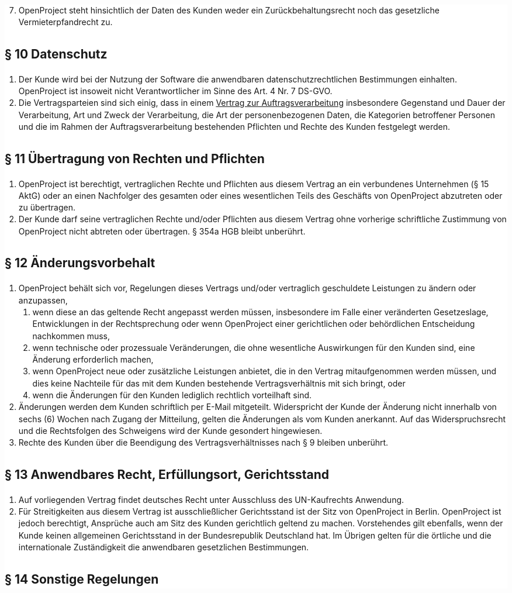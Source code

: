 7. OpenProject steht hinsichtlich der Daten des Kunden weder ein Zurückbehaltungsrecht noch das gesetzliche Vermieterpfandrecht zu.

## § 10 Datenschutz

1. Der Kunde wird bei der Nutzung der Software die anwendbaren datenschutzrechtlichen Bestimmungen einhalten. OpenProject ist insoweit nicht Verantwortlicher im Sinne des Art. 4 Nr. 7 DS-GVO.
2. Die Vertragsparteien sind sich einig, dass in einem [Vertrag zur Auftragsverarbeitung](https://www.openproject.org/de/rechtliches/vertrag-zur-auftragsverarbeitung/) insbesondere Gegenstand und Dauer der Verarbeitung, Art und Zweck der Verarbeitung, die Art der personenbezogenen Daten, die Kategorien betroffener Personen und die im Rahmen der Auftragsverarbeitung bestehenden Pflichten und Rechte des Kunden festgelegt werden.

## § 11 Übertragung von Rechten und Pflichten

1. OpenProject ist berechtigt, vertraglichen Rechte und Pflichten aus diesem Vertrag an ein verbundenes Unternehmen (§ 15 AktG) oder an einen Nachfolger des gesamten oder eines wesentlichen Teils des Geschäfts von OpenProject abzutreten oder zu übertragen.
2. Der Kunde darf seine vertraglichen Rechte und/oder Pflichten aus diesem Vertrag ohne vorherige schriftliche Zustimmung von OpenProject nicht abtreten oder übertragen. § 354a HGB bleibt unberührt.

## § 12 Änderungsvorbehalt

1. OpenProject behält sich vor, Regelungen dieses Vertrags und/oder vertraglich geschuldete Leistungen zu ändern oder anzupassen, 
   1. wenn diese an das geltende Recht angepasst werden müssen, insbesondere im Falle einer veränderten Gesetzeslage, Entwicklungen in der Rechtsprechung oder wenn OpenProject einer gerichtlichen oder behördlichen Entscheidung nachkommen muss,
   2. wenn technische oder prozessuale Veränderungen, die ohne wesentliche Auswirkungen für den Kunden sind, eine Änderung erforderlich machen,
   3. wenn OpenProject neue oder zusätzliche Leistungen anbietet, die in den Vertrag mitaufgenommen werden müssen, und dies keine Nachteile für das mit dem Kunden bestehende Vertragsverhältnis mit sich bringt, oder
   4. wenn die Änderungen für den Kunden lediglich rechtlich vorteilhaft sind.
2. Änderungen werden dem Kunden schriftlich per E-Mail mitgeteilt. Widerspricht der Kunde der Änderung nicht innerhalb von sechs (6) Wochen nach Zugang der Mitteilung, gelten die Änderungen als vom Kunden anerkannt. Auf das Widerspruchsrecht und die Rechtsfolgen des Schweigens wird der Kunde gesondert hingewiesen.
3. Rechte des Kunden über die Beendigung des Vertragsverhältnisses nach § 9 bleiben unberührt.

## § 13 Anwendbares Recht, Erfüllungsort, Gerichtsstand

1. Auf vorliegenden Vertrag findet deutsches Recht unter Ausschluss des UN-Kaufrechts Anwendung.
2. Für Streitigkeiten aus diesem Vertrag ist ausschließlicher Gerichtsstand ist der Sitz von OpenProject in Berlin. OpenProject ist jedoch berechtigt, Ansprüche auch am Sitz des Kunden gerichtlich geltend zu machen. Vorstehendes gilt ebenfalls, wenn der Kunde keinen allgemeinen Gerichtsstand in der Bundesrepublik Deutschland hat. Im Übrigen gelten für die örtliche und die internationale Zuständigkeit die anwendbaren gesetzlichen Bestimmungen.

## § 14 Sonstige Regelungen
